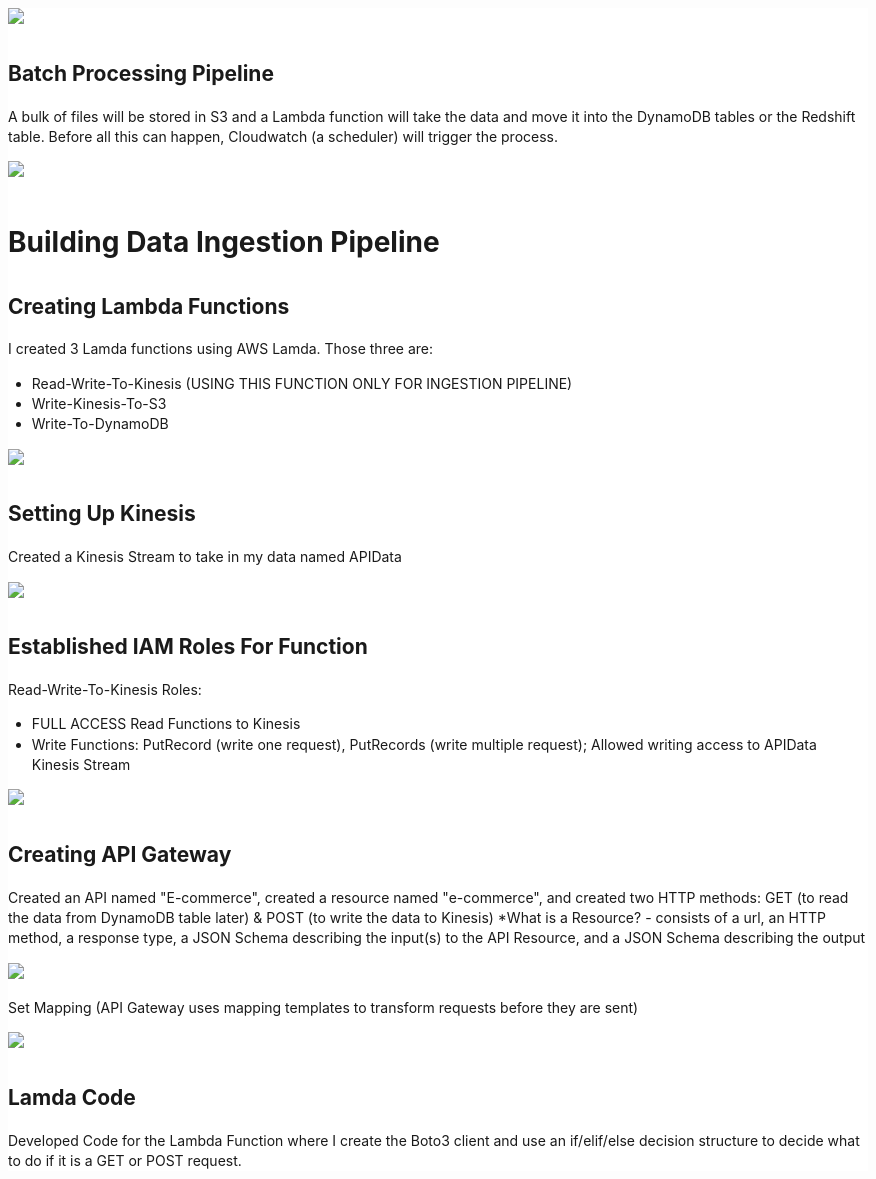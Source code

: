 <img src="https://user-images.githubusercontent.com/74563990/160491466-bf878116-48c1-4616-a622-54b651b7f0be.png" width="600"/>

## Batch Processing Pipeline
A bulk of files will be stored in S3 and a Lambda function will take the data and move it into the DynamoDB tables or the Redshift table. Before all this can happen, Cloudwatch (a scheduler) will trigger the process.

<img src="https://user-images.githubusercontent.com/74563990/160494091-ac1fa5d1-2c85-4fae-9b5e-365fb7543903.png" width="600"/>


# Building Data Ingestion Pipeline

## Creating Lambda Functions
I created 3 Lamda functions using AWS Lamda. Those three are:
* Read-Write-To-Kinesis (USING THIS FUNCTION ONLY FOR INGESTION PIPELINE)
* Write-Kinesis-To-S3
* Write-To-DynamoDB

<img src="https://user-images.githubusercontent.com/74563990/161352691-f8c0d2f6-9a17-42a8-ac45-0c0897f2f76c.png" width="600"/>

## Setting Up Kinesis
Created a Kinesis Stream to take in my data named APIData

<img src="https://user-images.githubusercontent.com/74563990/161132891-1a48292a-4420-4e07-a606-07077a074827.png" width="600"/>

## Established IAM Roles For Function
Read-Write-To-Kinesis Roles:
* FULL ACCESS Read Functions to Kinesis
* Write Functions: PutRecord (write one request), PutRecords (write multiple request); Allowed writing access to APIData Kinesis Stream
<img src="https://user-images.githubusercontent.com/74563990/161111128-5c76e629-f2b8-4f74-a9a1-cb2781949201.png" width="600"/>

## Creating API Gateway
Created an API named "E-commerce", created a resource named "e-commerce", and created two HTTP methods: GET (to read the data from DynamoDB table later) & POST (to write the data to Kinesis) *What is a Resource? - consists of a url, an HTTP method, a response type, a JSON Schema describing the input(s) to the API Resource, and a JSON Schema describing the output

<img src="https://user-images.githubusercontent.com/74563990/161112549-07254b3a-4a45-4046-82dd-5c6409c992dc.png" width="600"/>

Set Mapping (API Gateway uses mapping templates to transform requests before they are sent)

<img src="https://user-images.githubusercontent.com/74563990/161141341-00eccce9-4f41-4d45-bafd-8f0dd27a36ec.png" width="600"/>

## Lamda Code
Developed Code for the Lambda Function where I create the Boto3 client and use an if/elif/else decision structure to decide what to do if it is a GET or POST request.
